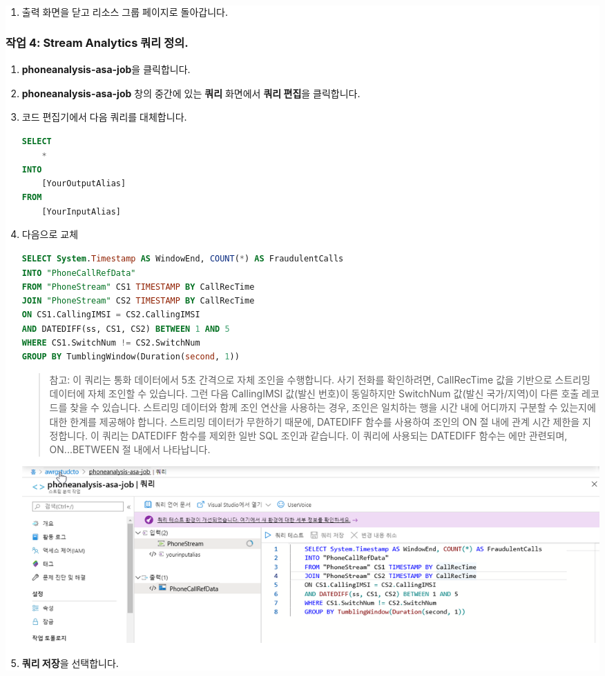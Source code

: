 1. 출력 화면을 닫고 리소스 그룹 페이지로 돌아갑니다.

### 작업 4: Stream Analytics 쿼리 정의.

1. **phoneanalysis-asa-job**을 클릭합니다.

1. **phoneanalysis-asa-job** 창의 중간에 있는 **쿼리** 화면에서 **쿼리 편집**을 클릭합니다.

1. 코드 편집기에서 다음 쿼리를 대체합니다.

    ```SQL
    SELECT
        *
    INTO
        [YourOutputAlias]
    FROM
        [YourInputAlias]
    ```

1. 다음으로 교체

    ```SQL
    SELECT System.Timestamp AS WindowEnd, COUNT(*) AS FraudulentCalls
    INTO "PhoneCallRefData"
    FROM "PhoneStream" CS1 TIMESTAMP BY CallRecTime
    JOIN "PhoneStream" CS2 TIMESTAMP BY CallRecTime
    ON CS1.CallingIMSI = CS2.CallingIMSI
    AND DATEDIFF(ss, CS1, CS2) BETWEEN 1 AND 5
    WHERE CS1.SwitchNum != CS2.SwitchNum
    GROUP BY TumblingWindow(Duration(second, 1))
    ```

    > 참고: 이 쿼리는 통화 데이터에서 5초 간격으로 자체 조인을 수행합니다. 사기 전화를 확인하려면, CallRecTime 값을 기반으로 스트리밍 데이터에 자체 조인할 수 있습니다. 그런 다음 CallingIMSI 값(발신 번호)이 동일하지만 SwitchNum 값(발신 국가/지역)이 다른 호출 레코드를 찾을 수 있습니다. 스트리밍 데이터와 함께 조인 연산을 사용하는 경우, 조인은 일치하는 행을 시간 내에 어디까지 구분할 수 있는지에 대한 한계를 제공해야 합니다. 스트리밍 데이터가 무한하기 때문에, DATEDIFF 함수를 사용하여 조인의 ON 절 내에 관계 시간 제한을 지정합니다.
    이 쿼리는 DATEDIFF 함수를 제외한 일반 SQL 조인과 같습니다. 이 쿼리에 사용되는 DATEDIFF 함수는 에만 관련되며, ON...BETWEEN 절 내에서 나타납니다.

    ![Azure Portal의 Stream Analytics 작업에서 쿼리를 만듭니다.](Linked_Image_Files/M06-E04-T04-img01.png)

1. **쿼리 저장**을 선택합니다.
